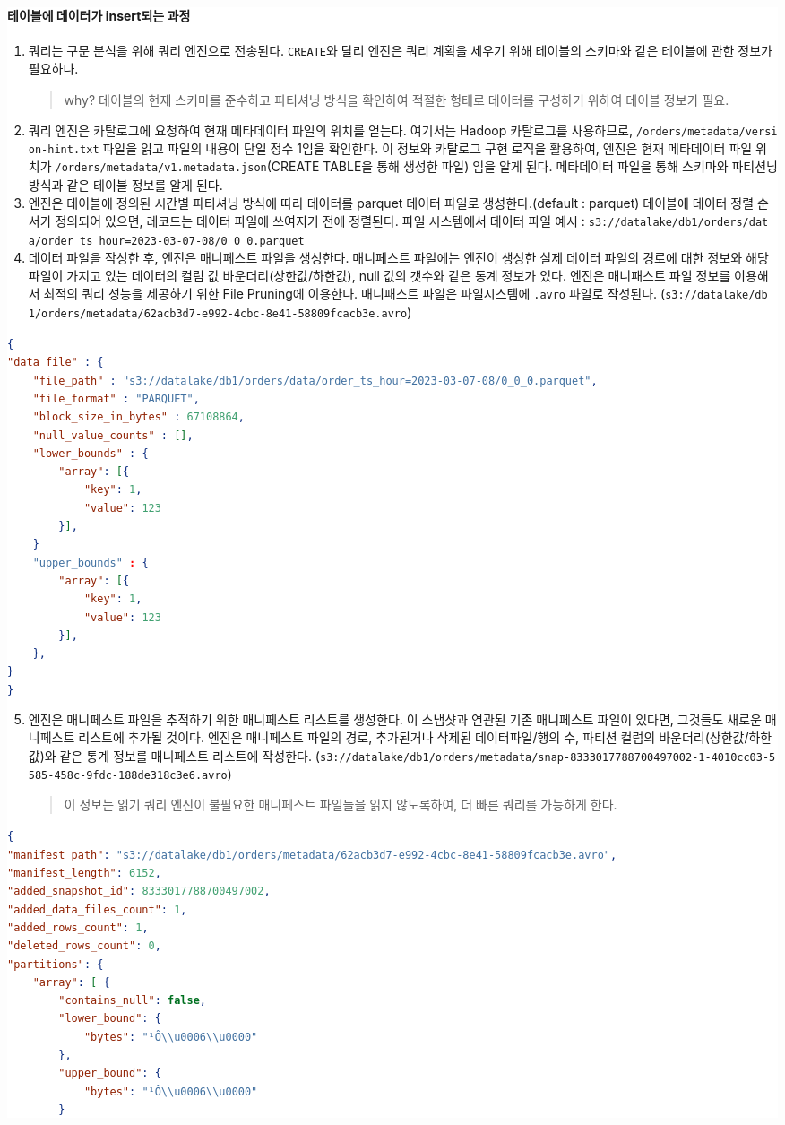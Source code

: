 
#### 테이블에 데이터가 insert되는 과정

1. 쿼리는 구문 분석을 위해 쿼리 엔진으로 전송된다.
   `CREATE`와 달리 엔진은 쿼리 계획을 세우기 위해 테이블의 스키마와 같은 테이블에 관한 정보가 필요하다.
	> why? 테이블의 현재 스키마를 준수하고 파티셔닝 방식을 확인하여 적절한 형태로 데이터를 구성하기 위하여 테이블 정보가 필요.
2. 쿼리 엔진은 카탈로그에 요청하여 현재 메타데이터 파일의 위치를 얻는다.
   여기서는 Hadoop 카탈로그를 사용하므로, `/orders/metadata/version-hint.txt` 파일을 읽고 파일의 내용이 단일 정수 1임을 확인한다.
   이 정보와 카탈로그 구현 로직을 활용하여, 엔진은 현재 메타데이터 파일 위치가 `/orders/metadata/v1.metadata.json`(CREATE TABLE을 통해 생성한 파일) 임을 알게 된다.
   메타데이터 파일을 통해 스키마와 파티션닝 방식과 같은 테이블 정보를 알게 된다.
3. 엔진은 테이블에 정의된 시간별 파티셔닝 방식에 따라 데이터를 parquet 데이터 파일로 생성한다.(default : parquet)
   테이블에 데이터 정렬 순서가 정의되어 있으면, 레코드는 데이터 파일에 쓰여지기 전에 정렬된다.
   파일 시스템에서 데이터 파일 예시 : `s3://datalake/db1/orders/data/order_ts_hour=2023-03-07-08/0_0_0.parquet`
4. 데이터 파일을 작성한 후, 엔진은 매니페스트 파일을 생성한다.
   매니페스트 파일에는 엔진이 생성한 실제 데이터 파일의 경로에 대한 정보와 해당 파일이 가지고 있는 데이터의 컬럼 값 바운더리(상한값/하한값), null 값의 갯수와 같은 통계 정보가 있다.
   엔진은 매니패스트 파일 정보를 이용해서 최적의 쿼리 성능을 제공하기 위한 File Pruning에 이용한다.
   매니패스트 파일은 파일시스템에 `.avro` 파일로 작성된다.
   (`s3://datalake/db1/orders/metadata/62acb3d7-e992-4cbc-8e41-58809fcacb3e.avro`)
```json
{
"data_file" : {
	"file_path" : "s3://datalake/db1/orders/data/order_ts_hour=2023-03-07-08/0_0_0.parquet",
	"file_format" : "PARQUET",
	"block_size_in_bytes" : 67108864,
	"null_value_counts" : [],
	"lower_bounds" : {
		"array": [{
			"key": 1,
			"value": 123
		}],
	}
	"upper_bounds" : {
		"array": [{
			"key": 1,
			"value": 123
		}],
	},
}
}
```

5. 엔진은 매니페스트 파일을 추적하기 위한 매니페스트 리스트를 생성한다. 이 스냅샷과 연관된 기존 매니페스트 파일이 있다면, 그것들도 새로운 매니페스트 리스트에 추가될 것이다.
   엔진은 매니페스트 파일의 경로, 추가된거나 삭제된 데이터파일/행의 수, 파티션 컬럼의 바운더리(상한값/하한값)와 같은 통계 정보를 매니페스트 리스트에 작성한다.
   (`s3://datalake/db1/orders/metadata/snap-8333017788700497002-1-4010cc03-5585-458c-9fdc-188de318c3e6.avro`)
   > 이 정보는 읽기 쿼리 엔진이 불필요한 매니페스트 파일들을 읽지 않도록하여, 더 빠른 쿼리를 가능하게 한다.
```json
{
"manifest_path": "s3://datalake/db1/orders/metadata/62acb3d7-e992-4cbc-8e41-58809fcacb3e.avro",
"manifest_length": 6152,
"added_snapshot_id": 8333017788700497002,
"added_data_files_count": 1,
"added_rows_count": 1,
"deleted_rows_count": 0,
"partitions": {
	"array": [ {
		"contains_null": false,
		"lower_bound": {
			"bytes": "¹Ô\\u0006\\u0000"
		},
		"upper_bound": {
			"bytes": "¹Ô\\u0006\\u0000"
		}
```